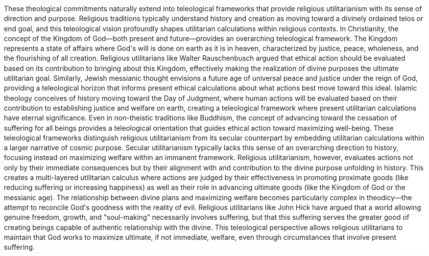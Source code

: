 These theological commitments naturally extend into teleological frameworks that provide religious utilitarianism with its sense of direction and purpose. Religious traditions typically understand history and creation as moving toward a divinely ordained telos or end goal, and this teleological vision profoundly shapes utilitarian calculations within religious contexts. In Christianity, the concept of the Kingdom of God—both present and future—provides an overarching teleological framework. The Kingdom represents a state of affairs where God's will is done on earth as it is in heaven, characterized by justice, peace, wholeness, and the flourishing of all creation. Religious utilitarians like Walter Rauschenbusch argued that ethical action should be evaluated based on its contribution to bringing about this Kingdom, effectively making the realization of divine purposes the ultimate utilitarian goal. Similarly, Jewish messianic thought envisions a future age of universal peace and justice under the reign of God, providing a teleological horizon that informs present ethical calculations about what actions best move toward this ideal. Islamic theology conceives of history moving toward the Day of Judgment, where human actions will be evaluated based on their contribution to establishing justice and welfare on earth, creating a teleological framework where present utilitarian calculations have eternal significance. Even in non-theistic traditions like Buddhism, the concept of advancing toward the cessation of suffering for all beings provides a teleological orientation that guides ethical action toward maximizing well-being. These teleological frameworks distinguish religious utilitarianism from its secular counterpart by embedding utilitarian calculations within a larger narrative of cosmic purpose. Secular utilitarianism typically lacks this sense of an overarching direction to history, focusing instead on maximizing welfare within an immanent framework. Religious utilitarianism, however, evaluates actions not only by their immediate consequences but by their alignment with and contribution to the divine purpose unfolding in history. This creates a multi-layered utilitarian calculus where actions are judged by their effectiveness in promoting proximate goods (like reducing suffering or increasing happiness) as well as their role in advancing ultimate goods (like the Kingdom of God or the messianic age). The relationship between divine plans and maximizing welfare becomes particularly complex in theodicy—the attempt to reconcile God's goodness with the reality of evil. Religious utilitarians like John Hick have argued that a world allowing genuine freedom, growth, and "soul-making" necessarily involves suffering, but that this suffering serves the greater good of creating beings capable of authentic relationship with the divine. This teleological perspective allows religious utilitarians to maintain that God works to maximize ultimate, if not immediate, welfare, even through circumstances that involve present suffering.
